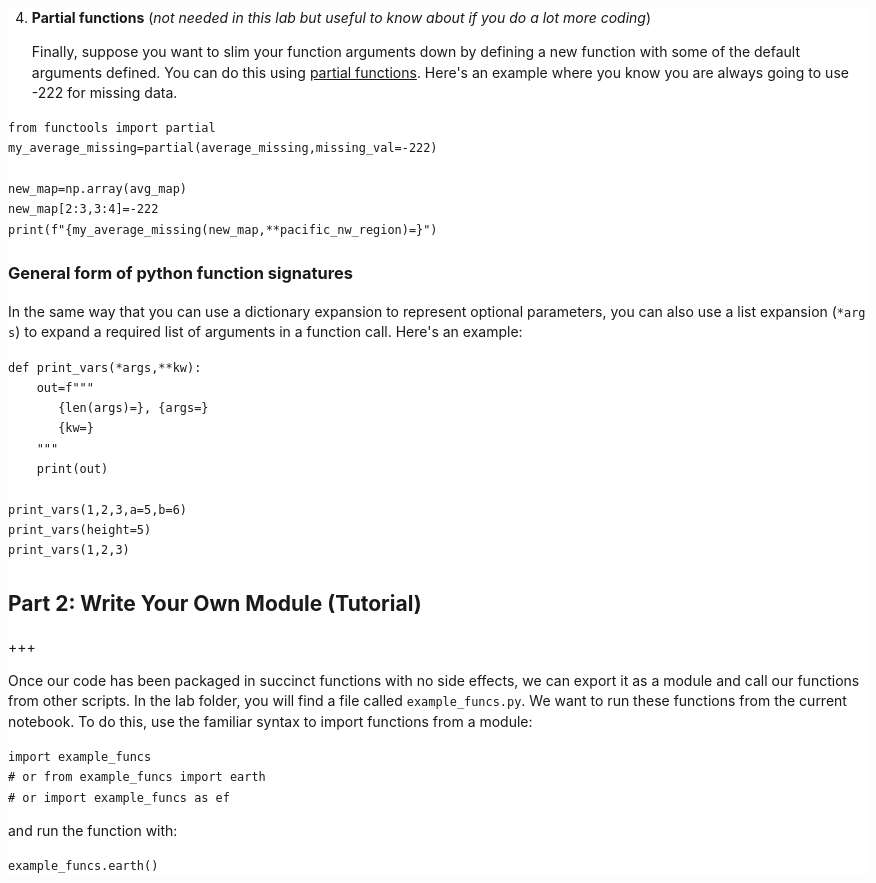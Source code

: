 4. **Partial functions** (*not needed in this lab but useful to know about if you do a lot more coding*)

   Finally, suppose you want to slim your function arguments down by defining a new function with some of the
   default arguments defined.  You can do this using [partial functions](https://www.udacity.com/blog/2020/12/how-to-create-partial-functions-in-python.html).  Here's an example where you know you are always going to use -222 for missing data.

```{code-cell} ipython3
from functools import partial
my_average_missing=partial(average_missing,missing_val=-222)

new_map=np.array(avg_map)
new_map[2:3,3:4]=-222
print(f"{my_average_missing(new_map,**pacific_nw_region)=}")
```

### General form of python function signatures

In the same way that you can use a dictionary expansion to represent optional parameters, you can
also use a list expansion (`*args`) to expand a required list of arguments in a function call.
Here's an example:

```{code-cell} ipython3
def print_vars(*args,**kw):
    out=f"""
       {len(args)=}, {args=}
       {kw=}
    """
    print(out)
    
print_vars(1,2,3,a=5,b=6)
print_vars(height=5)
print_vars(1,2,3)
```

## Part 2: Write Your Own Module (Tutorial)

+++

Once our code has been packaged in succinct functions with no side effects, we can export it as a module and call our functions from other scripts. In the lab folder, you will find a file called `example_funcs.py`. We want to run these functions from the current notebook. To do this, use the familiar syntax to import functions from a module:

```{code-cell} ipython3
import example_funcs
# or from example_funcs import earth
# or import example_funcs as ef
```

and run the function with:

```{code-cell} ipython3
example_funcs.earth()
```
